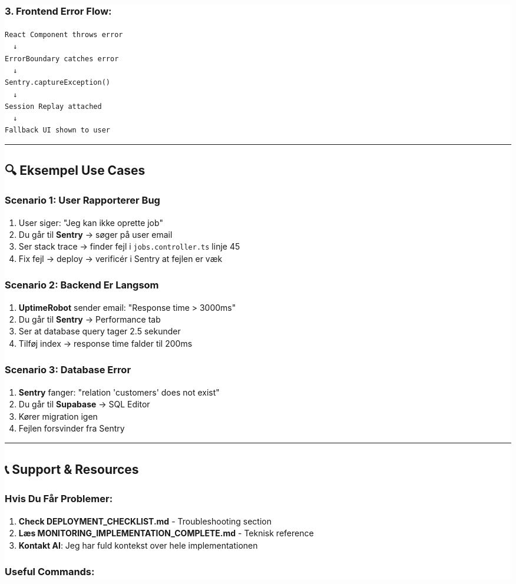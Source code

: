 ### **3. Frontend Error Flow:**

```
React Component throws error
  ↓
ErrorBoundary catches error
  ↓
Sentry.captureException()
  ↓
Session Replay attached
  ↓
Fallback UI shown to user
```

---

## 🔍 Eksempel Use Cases

### **Scenario 1: User Rapporterer Bug**

1. User siger: "Jeg kan ikke oprette job"
2. Du går til **Sentry** → søger på user email
3. Ser stack trace → finder fejl i `jobs.controller.ts` linje 45
4. Fix fejl → deploy → verificér i Sentry at fejlen er væk

### **Scenario 2: Backend Er Langsom**

1. **UptimeRobot** sender email: "Response time > 3000ms"
2. Du går til **Sentry** → Performance tab
3. Ser at database query tager 2.5 sekunder
4. Tilføj index → response time falder til 200ms

### **Scenario 3: Database Error**

1. **Sentry** fanger: "relation 'customers' does not exist"
2. Du går til **Supabase** → SQL Editor
3. Kører migration igen
4. Fejlen forsvinder fra Sentry

---

## 📞 Support & Resources

### **Hvis Du Får Problemer:**

1. **Check DEPLOYMENT_CHECKLIST.md** - Troubleshooting section
2. **Læs MONITORING_IMPLEMENTATION_COMPLETE.md** - Teknisk reference
3. **Kontakt AI**: Jeg har fuld kontekst over hele implementationen

### **Useful Commands:**
